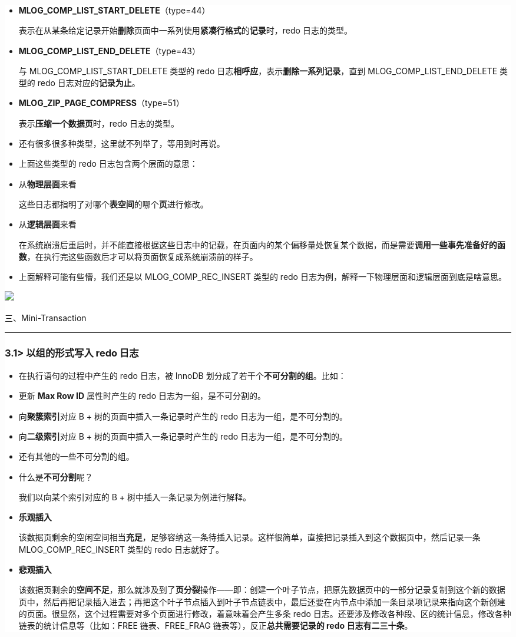 *   **MLOG_COMP_LIST_START_DELETE**（type=44）
    
    表示在从某条给定记录开始**删除**页面中一系列使用**紧凑行格式**的**记录**时，redo 日志的类型。
    

*   **MLOG_COMP_LIST_END_DELETE**（type=43）
    
    与 MLOG_COMP_LIST_START_DELETE 类型的 redo 日志**相呼应**，表示**删除一系列记录**，直到 MLOG_COMP_LIST_END_DELETE 类型的 redo 日志对应的**记录为止**。
    

*   **MLOG_ZIP_PAGE_COMPRESS**（type=51）
    
    表示**压缩一个数据页**时，redo 日志的类型。
    

*   还有很多很多种类型，这里就不列举了，等用到时再说。
    

*   上面这些类型的 redo 日志包含两个层面的意思：
    

*   从**物理层面**来看
    
    这些日志都指明了对哪个**表空间**的哪个**页**进行修改。
    

*   从**逻辑层面**来看
    
    在系统崩溃后重启时，并不能直接根据这些日志中的记载，在页面内的某个偏移量处恢复某个数据，而是需要**调用一些事先准备好的函数**，在执行完这些函数后才可以将页面恢复成系统崩溃前的样子。
    

*   上面解释可能有些懵，我们还是以 MLOG_COMP_REC_INSERT 类型的 redo 日志为例，解释一下物理层面和逻辑层面到底是啥意思。
    

![](https://mmbiz.qpic.cn/mmbiz_png/AZHyCoMMOC8wPbkg45p0pEzwkLrAnn867NNugGNUNpAMPpyLaa5qaGs7Fwf0tSjN5VrN9B5JjUkicKicFl10qia9A/640?wx_fmt=png)

三、Mini-Transaction  

---------------------

### 3.1> 以组的形式写入 redo 日志

*   在执行语句的过程中产生的 redo 日志，被 InnoDB 划分成了若干个**不可分割的组**。比如：
    

*   更新 **Max Row ID** 属性时产生的 redo 日志为一组，是不可分割的。
    
*   向**聚簇索引**对应 B + 树的页面中插入一条记录时产生的 redo 日志为一组，是不可分割的。
    
*   向**二级索引**对应 B + 树的页面中插入一条记录时产生的 redo 日志为一组，是不可分割的。
    
*   还有其他的一些不可分割的组。
    

*   什么是**不可分割**呢？
    
    我们以向某个索引对应的 B + 树中插入一条记录为例进行解释。
    

*   **乐观插入**
    
    该数据页剩余的空闲空间相当**充足**，足够容纳这一条待插入记录。这样很简单，直接把记录插入到这个数据页中，然后记录一条 MLOG_COMP_REC_INSERT 类型的 redo 日志就好了。
    
*   **悲观插入**
    
    该数据页剩余的**空间不足**，那么就涉及到了**页分裂**操作——即：创建一个叶子节点，把原先数据页中的一部分记录复制到这个新的数据页中，然后再把记录插入进去；再把这个叶子节点插入到叶子节点链表中，最后还要在内节点中添加一条目录项记录来指向这个新创建的页面。很显然，这个过程需要对多个页面进行修改，着意味着会产生多条 redo 日志。还要涉及修改各种段、区的统计信息，修改各种链表的统计信息等（比如：FREE 链表、FREE_FRAG 链表等），反正**总共需要记录的 redo 日志有二三十条**。
    